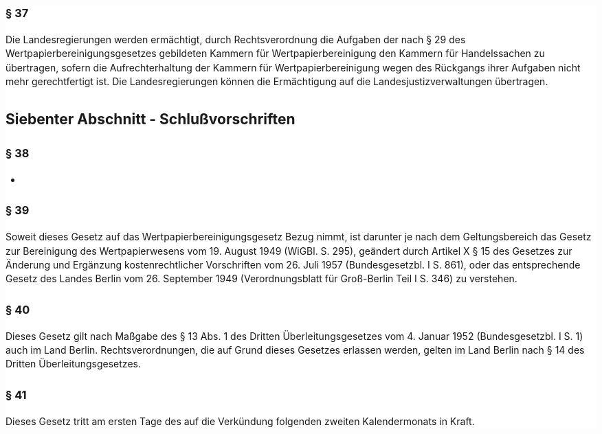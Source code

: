 



### § 37

Die Landesregierungen werden ermächtigt, durch Rechtsverordnung die
Aufgaben der nach § 29 des Wertpapierbereinigungsgesetzes gebildeten
Kammern für Wertpapierbereinigung den Kammern für Handelssachen zu
übertragen, sofern die Aufrechterhaltung der Kammern für
Wertpapierbereinigung wegen des Rückgangs ihrer Aufgaben nicht mehr
gerechtfertigt ist. Die Landesregierungen können die Ermächtigung auf
die Landesjustizverwaltungen übertragen.


## Siebenter Abschnitt - Schlußvorschriften



### § 38

-


### § 39

Soweit dieses Gesetz auf das Wertpapierbereinigungsgesetz Bezug nimmt,
ist darunter je nach dem Geltungsbereich das Gesetz zur Bereinigung
des Wertpapierwesens vom 19. August 1949 (WiGBl. S. 295),
geändert durch Artikel X § 15 des Gesetzes zur Änderung und Ergänzung
kostenrechtlicher Vorschriften vom 26. Juli 1957 (Bundesgesetzbl. I S.
861), oder das entsprechende Gesetz des Landes Berlin vom 26.
September 1949 (Verordnungsblatt für Groß-Berlin Teil I S. 346) zu
verstehen.


### § 40

Dieses Gesetz gilt nach Maßgabe des § 13 Abs. 1 des Dritten
Überleitungsgesetzes vom 4. Januar 1952 (Bundesgesetzbl. I S. 1) auch
im Land Berlin. Rechtsverordnungen, die auf Grund dieses Gesetzes
erlassen werden, gelten im Land Berlin nach § 14 des Dritten
Überleitungsgesetzes.


### § 41

Dieses Gesetz tritt am ersten Tage des auf die Verkündung folgenden
zweiten Kalendermonats in Kraft.

